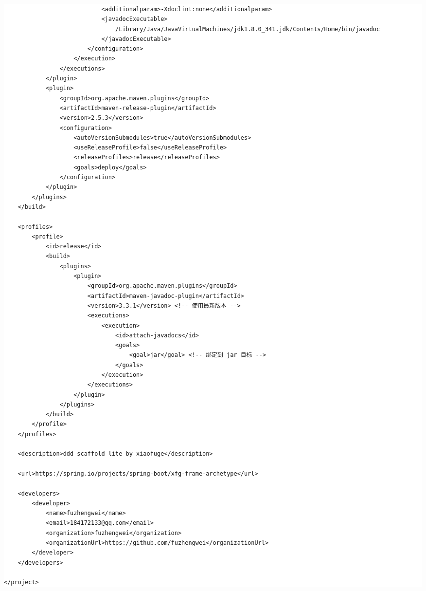 ```pom
                            <additionalparam>-Xdoclint:none</additionalparam>
                            <javadocExecutable>
                                /Library/Java/JavaVirtualMachines/jdk1.8.0_341.jdk/Contents/Home/bin/javadoc
                            </javadocExecutable>
                        </configuration>
                    </execution>
                </executions>
            </plugin>
            <plugin>
                <groupId>org.apache.maven.plugins</groupId>
                <artifactId>maven-release-plugin</artifactId>
                <version>2.5.3</version>
                <configuration>
                    <autoVersionSubmodules>true</autoVersionSubmodules>
                    <useReleaseProfile>false</useReleaseProfile>
                    <releaseProfiles>release</releaseProfiles>
                    <goals>deploy</goals>
                </configuration>
            </plugin>
        </plugins>
    </build>

    <profiles>
        <profile>
            <id>release</id>
            <build>
                <plugins>
                    <plugin>
                        <groupId>org.apache.maven.plugins</groupId>
                        <artifactId>maven-javadoc-plugin</artifactId>
                        <version>3.3.1</version> <!-- 使用最新版本 -->
                        <executions>
                            <execution>
                                <id>attach-javadocs</id>
                                <goals>
                                    <goal>jar</goal> <!-- 绑定到 jar 目标 -->
                                </goals>
                            </execution>
                        </executions>
                    </plugin>
                </plugins>
            </build>
        </profile>
    </profiles>

    <description>ddd scaffold lite by xiaofuge</description>

    <url>https://spring.io/projects/spring-boot/xfg-frame-archetype</url>

    <developers>
        <developer>
            <name>fuzhengwei</name>
            <email>184172133@qq.com</email>
            <organization>fuzhengwei</organization>
            <organizationUrl>https://github.com/fuzhengwei</organizationUrl>
        </developer>
    </developers>

</project>
```
